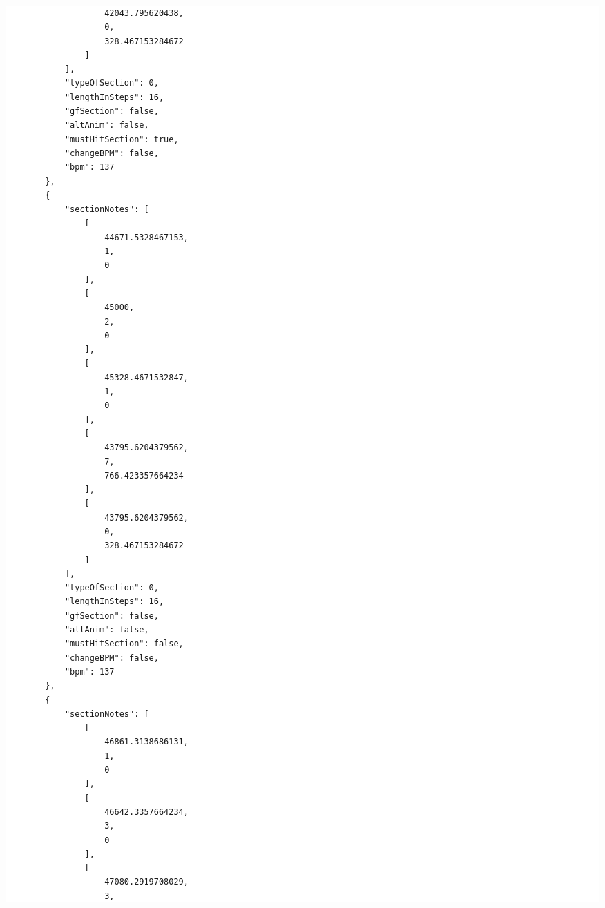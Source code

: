 						42043.795620438,
						0,
						328.467153284672
					]
				],
				"typeOfSection": 0,
				"lengthInSteps": 16,
				"gfSection": false,
				"altAnim": false,
				"mustHitSection": true,
				"changeBPM": false,
				"bpm": 137
			},
			{
				"sectionNotes": [
					[
						44671.5328467153,
						1,
						0
					],
					[
						45000,
						2,
						0
					],
					[
						45328.4671532847,
						1,
						0
					],
					[
						43795.6204379562,
						7,
						766.423357664234
					],
					[
						43795.6204379562,
						0,
						328.467153284672
					]
				],
				"typeOfSection": 0,
				"lengthInSteps": 16,
				"gfSection": false,
				"altAnim": false,
				"mustHitSection": false,
				"changeBPM": false,
				"bpm": 137
			},
			{
				"sectionNotes": [
					[
						46861.3138686131,
						1,
						0
					],
					[
						46642.3357664234,
						3,
						0
					],
					[
						47080.2919708029,
						3,